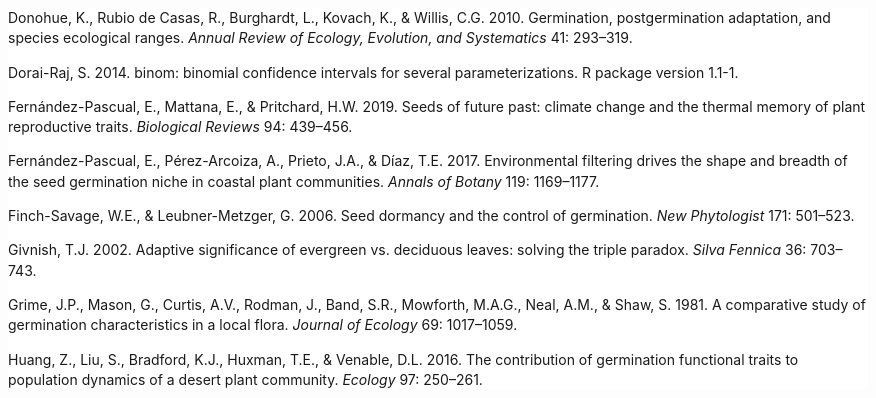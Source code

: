 </div>

<div id="ref-RN2384">

Donohue, K., Rubio de Casas, R., Burghardt, L., Kovach, K., & Willis,
C.G. 2010. Germination, postgermination adaptation, and species
ecological ranges. *Annual Review of Ecology, Evolution, and
Systematics* 41: 293–319.

</div>

<div id="ref-RN2964">

Dorai-Raj, S. 2014. binom: binomial confidence intervals for several
parameterizations. R package version 1.1-1. 

</div>

<div id="ref-RN2249">

Fernández-Pascual, E., Mattana, E., & Pritchard, H.W. 2019. Seeds of
future past: climate change and the thermal memory of plant reproductive
traits. *Biological Reviews* 94: 439–456.

</div>

<div id="ref-RN2865">

Fernández-Pascual, E., Pérez-Arcoiza, A., Prieto, J.A., & Díaz, T.E.
2017. Environmental filtering drives the shape and breadth of the seed
germination niche in coastal plant communities. *Annals of Botany* 119:
1169–1177.

</div>

<div id="ref-RN3063">

Finch-Savage, W.E., & Leubner-Metzger, G. 2006. Seed dormancy and the
control of germination. *New Phytologist* 171: 501–523.

</div>

<div id="ref-RN4931">

Givnish, T.J. 2002. Adaptive significance of evergreen vs. deciduous
leaves: solving the triple paradox. *Silva Fennica* 36: 703–743.

</div>

<div id="ref-RN3273">

Grime, J.P., Mason, G., Curtis, A.V., Rodman, J., Band, S.R., Mowforth,
M.A.G., Neal, A.M., & Shaw, S. 1981. A comparative study of germination
characteristics in a local flora. *Journal of Ecology* 69: 1017–1059.

</div>

<div id="ref-RN3043">

Huang, Z., Liu, S., Bradford, K.J., Huxman, T.E., & Venable, D.L. 2016.
The contribution of germination functional traits to population dynamics
of a desert plant community. *Ecology* 97: 250–261.
